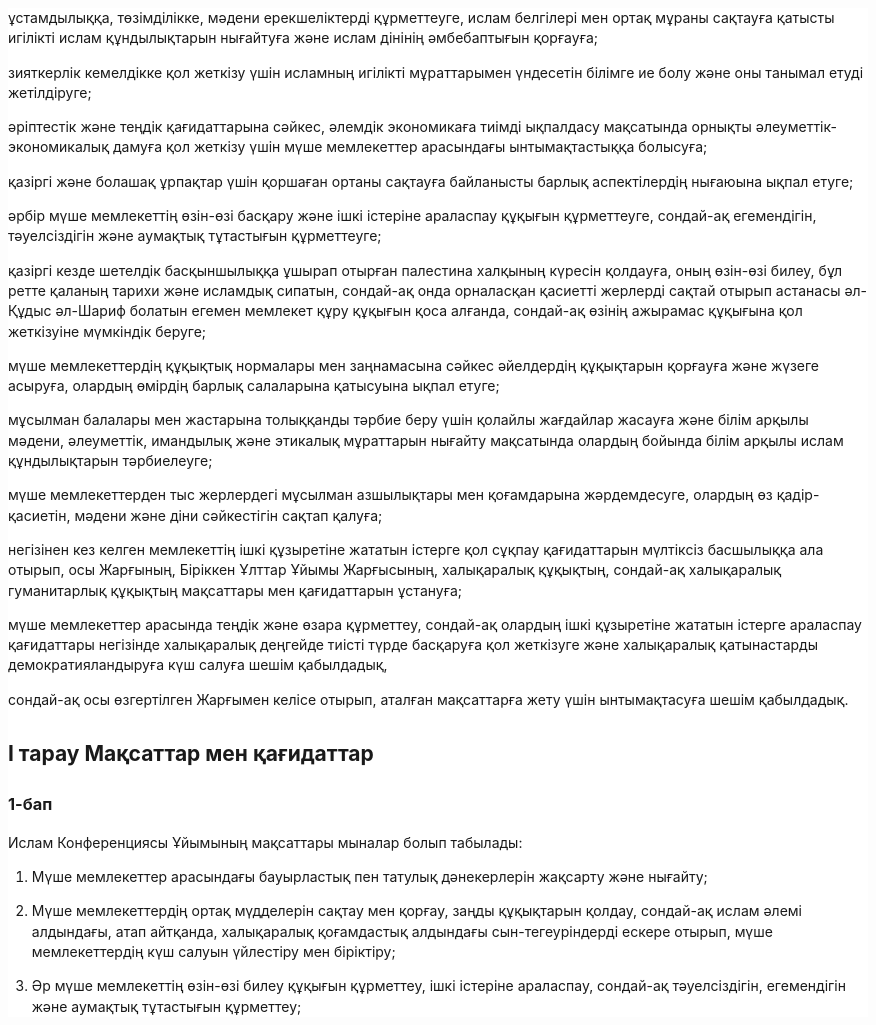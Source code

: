 ұстамдылыққа, төзімділікке, мәдени ерекшеліктерді құрметтеуге, ислам белгілері мен ортақ мұраны сақтауға қатысты игілікті ислам құндылықтарын нығайтуға және ислам дінінің әмбебаптығын қорғауға;

зияткерлік кемелдікке қол жеткізу үшін исламның игілікті мұраттарымен үндесетін білімге ие болу және оны танымал етуді жетілдіруге;

әріптестік және теңдік қағидаттарына сәйкес, әлемдік экономикаға тиімді ықпалдасу мақсатында орнықты әлеуметтік-экономикалық дамуға қол жеткізу үшін мүше мемлекеттер арасындағы ынтымақтастыққа болысуға;

қазіргі және болашақ ұрпақтар үшін қоршаған ортаны сақтауға байланысты барлық аспектілердің нығаюына ықпал етуге;

әрбір мүше мемлекеттің өзін-өзі басқару және ішкі істеріне араласпау құқығын құрметтеуге, сондай-ақ егемендігін, тәуелсіздігін және аумақтық тұтастығын құрметтеуге;

қазіргі кезде шетелдік басқыншылыққа ұшырап отырған палестина халқының күресін қолдауға, оның өзін-өзі билеу, бұл ретте қаланың тарихи және исламдық сипатын, сондай-ақ онда орналасқан қасиетті жерлерді сақтай отырып астанасы әл-Құдыс әл-Шариф болатын егемен мемлекет құру құқығын қоса алғанда, сондай-ақ өзінің ажырамас құқығына қол жеткізуіне мүмкіндік беруге;

мүше мемлекеттердің құқықтық нормалары мен заңнамасына сәйкес әйелдердің құқықтарын қорғауға және жүзеге асыруға, олардың өмірдің барлық салаларына қатысуына ықпал етуге;

мұсылман балалары мен жастарына толыққанды тәрбие беру үшін қолайлы жағдайлар жасауға және білім арқылы мәдени, әлеуметтік, имандылық және этикалық мұраттарын нығайту мақсатында олардың бойында білім арқылы ислам құндылықтарын тәрбиелеуге;

мүше мемлекеттерден тыс жерлердегі мұсылман азшылықтары мен қоғамдарына жәрдемдесуге, олардың өз қадір-қасиетін, мәдени және діни сәйкестігін сақтап қалуға;

негізінен кез келген мемлекеттің ішкі құзыретіне жататын істерге қол сұқпау қағидаттарын мүлтіксіз басшылыққа ала отырып, осы Жарғының, Біріккен Ұлттар Ұйымы Жарғысының, халықаралық құқықтың, сондай-ақ халықаралық гуманитарлық құқықтың мақсаттары мен қағидаттарын ұстануға;

мүше мемлекеттер арасында теңдік және өзара құрметтеу, сондай-ақ олардың ішкі құзыретіне жататын істерге араласпау қағидаттары негізінде халықаралық деңгейде тиісті түрде басқаруға қол жеткізуге және халықаралық қатынастарды демократияландыруға күш салуға шешім қабылдадық,

сондай-ақ осы өзгертілген Жарғымен келісе отырып, аталған мақсаттарға жету үшін ынтымақтасуға шешім қабылдадық.

## I тарау Мақсаттар мен қағидаттар

### 1-бап

Ислам Конференциясы Ұйымының мақсаттары мыналар болып табылады:

1. Мүше мемлекеттер арасындағы бауырластық пен татулық дәнекерлерін жақсарту және нығайту;

2. Мүше мемлекеттердің ортақ мүдделерін сақтау мен қорғау, заңды құқықтарын қолдау, сондай-ақ ислам әлемі алдындағы, атап айтқанда, халықаралық қоғамдастық алдындағы сын-тегеуріндерді ескере отырып, мүше мемлекеттердің күш салуын үйлестіру мен біріктіру;

3. Әр мүше мемлекеттің өзін-өзі билеу құқығын құрметтеу, ішкі істеріне араласпау, сондай-ақ тәуелсіздігін, егемендігін және аумақтық тұтастығын құрметтеу;
